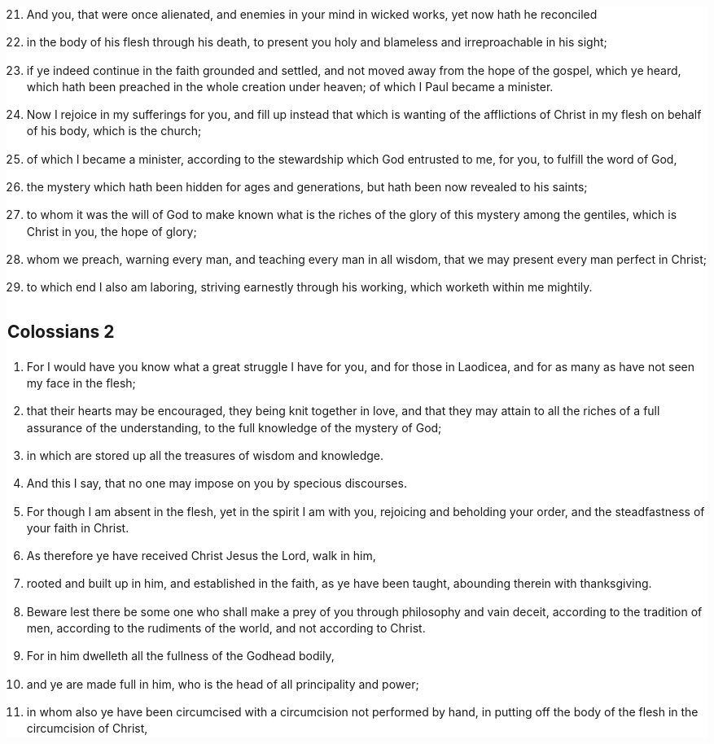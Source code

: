 21. And you, that were once alienated, and enemies in your mind in wicked works, yet now hath he reconciled

22. in the body of his flesh through his death, to present you holy and blameless and irreproachable in his sight;

23. if ye indeed continue in the faith grounded and settled, and not moved away from the hope of the gospel, which ye heard, which hath been preached in the whole creation under heaven; of which I Paul became a minister.

24. Now I rejoice in my sufferings for you, and fill up instead that which is wanting of the afflictions of Christ in my flesh on behalf of his body, which is the church;

25. of which I became a minister, according to the stewardship which God entrusted to me, for you, to fulfill the word of God,

26. the mystery which hath been hidden for ages and generations, but hath been now revealed to his saints;

27. to whom it was the will of God to make known what is the riches of the glory of this mystery among the gentiles, which is Christ in you, the hope of glory;

28. whom we preach, warning every man, and teaching every man in all wisdom, that we may present every man perfect in Christ;

29. to which end I also am laboring, striving earnestly through his working, which worketh within me mightily.

## Colossians 2

1. For I would have you know what a great struggle I have for you, and for those in Laodicea, and for as many as have not seen my face in the flesh;

2. that their hearts may be encouraged, they being knit together in love, and that they may attain to all the riches of a full assurance of the understanding, to the full knowledge of the mystery of God;

3. in which are stored up all the treasures of wisdom and knowledge.

4. And this I say, that no one may impose on you by specious discourses.

5. For though I am absent in the flesh, yet in the spirit I am with you, rejoicing and beholding your order, and the steadfastness of your faith in Christ.

6. As therefore ye have received Christ Jesus the Lord, walk in him,

7. rooted and built up in him, and established in the faith, as ye have been taught, abounding therein with thanksgiving.

8. Beware lest there be some one who shall make a prey of you through philosophy and vain deceit, according to the tradition of men, according to the rudiments of the world, and not according to Christ.

9. For in him dwelleth all the fullness of the Godhead bodily,

10. and ye are made full in him, who is the head of all principality and power;

11. in whom also ye have been circumcised with a circumcision not performed by hand, in putting off the body of the flesh in the circumcision of Christ,

